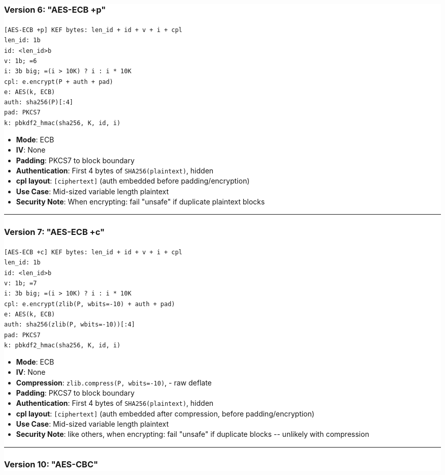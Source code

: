 
### Version 6: "AES-ECB +p"
   
```
[AES-ECB +p] KEF bytes: len_id + id + v + i + cpl
len_id: 1b
id: <len_id>b
v: 1b; =6
i: 3b big; =(i > 10K) ? i : i * 10K
cpl: e.encrypt(P + auth + pad)
e: AES(k, ECB)
auth: sha256(P)[:4]
pad: PKCS7
k: pbkdf2_hmac(sha256, K, id, i)
```

* **Mode**: ECB  
* **IV**: None
* **Padding**: PKCS7 to block boundary
* **Authentication**: First 4 bytes of `SHA256(plaintext)`, hidden
* **cpl layout**: `[ciphertext]` (auth embedded before padding/encryption)
* **Use Case**: Mid-sized variable length plaintext
* **Security Note**: When encrypting: fail "unsafe" if duplicate plaintext blocks

---

### Version 7: "AES-ECB +c"
   
```
[AES-ECB +c] KEF bytes: len_id + id + v + i + cpl
len_id: 1b
id: <len_id>b
v: 1b; =7
i: 3b big; =(i > 10K) ? i : i * 10K
cpl: e.encrypt(zlib(P, wbits=-10) + auth + pad)
e: AES(k, ECB)
auth: sha256(zlib(P, wbits=-10))[:4]
pad: PKCS7
k: pbkdf2_hmac(sha256, K, id, i)
```

* **Mode**: ECB  
* **IV**: None
* **Compression**: `zlib.compress(P, wbits=-10)`, - raw deflate
* **Padding**: PKCS7 to block boundary
* **Authentication**: First 4 bytes of `SHA256(plaintext)`, hidden
* **cpl layout**: `[ciphertext]` (auth embedded after compression, before padding/encryption)
* **Use Case**: Mid-sized variable length plaintext
* **Security Note**: like others, when encrypting: fail "unsafe" if duplicate blocks -- unlikely with compression 

---

### Version 10: "AES-CBC"
   
